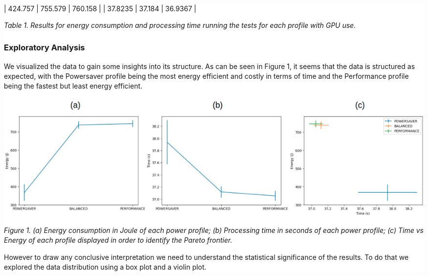 |      424.757 |    755.579 |       760.158 | |      37.8235 |    37.184  |       36.9367 |

*Table 1. Results for energy consumption and processing time running the tests for each profile with GPU use.* 

### Exploratory Analysis

We visualized the data to gain some insights into its structure. As can be seen in Figure 1, it seems that the data is structured as expected, with the Powersaver profile being the most energy efficient and costly in terms of time and the Performance profile being the fastest but least energy efficient. 

![lineplots](https://raw.githubusercontent.com/remyd95/SSE_Project1/main/images/lineplots.png)
*Figure 1. (a) Energy consumption in Joule of each power profile; (b) Processing time in seconds of each power profile; (c) Time vs Energy of each profile displayed in order to identify the Pareto frontier.*

However to draw any conclusive interpretation we need to understand the statistical significance of the results. To do that we explored the data distribution using a box plot and a violin plot.  
